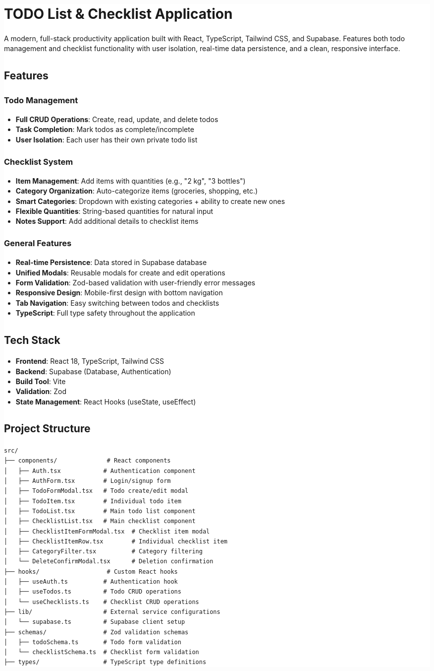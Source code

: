 # TODO List & Checklist Application

A modern, full-stack productivity application built with React, TypeScript, Tailwind CSS, and Supabase. Features both todo management and checklist functionality with user isolation, real-time data persistence, and a clean, responsive interface.

## Features

### Todo Management
- **Full CRUD Operations**: Create, read, update, and delete todos
- **Task Completion**: Mark todos as complete/incomplete
- **User Isolation**: Each user has their own private todo list

### Checklist System
- **Item Management**: Add items with quantities (e.g., "2 kg", "3 bottles")
- **Category Organization**: Auto-categorize items (groceries, shopping, etc.)
- **Smart Categories**: Dropdown with existing categories + ability to create new ones
- **Flexible Quantities**: String-based quantities for natural input
- **Notes Support**: Add additional details to checklist items

### General Features
- **Real-time Persistence**: Data stored in Supabase database
- **Unified Modals**: Reusable modals for create and edit operations
- **Form Validation**: Zod-based validation with user-friendly error messages
- **Responsive Design**: Mobile-first design with bottom navigation
- **Tab Navigation**: Easy switching between todos and checklists
- **TypeScript**: Full type safety throughout the application

## Tech Stack

- **Frontend**: React 18, TypeScript, Tailwind CSS
- **Backend**: Supabase (Database, Authentication)
- **Build Tool**: Vite
- **Validation**: Zod
- **State Management**: React Hooks (useState, useEffect)

## Project Structure

```
src/
├── components/              # React components
│   ├── Auth.tsx            # Authentication component
│   ├── AuthForm.tsx        # Login/signup form
│   ├── TodoFormModal.tsx   # Todo create/edit modal
│   ├── TodoItem.tsx        # Individual todo item
│   ├── TodoList.tsx        # Main todo list component
│   ├── ChecklistList.tsx   # Main checklist component
│   ├── ChecklistItemFormModal.tsx  # Checklist item modal
│   ├── ChecklistItemRow.tsx        # Individual checklist item
│   ├── CategoryFilter.tsx          # Category filtering
│   └── DeleteConfirmModal.tsx      # Deletion confirmation
├── hooks/                   # Custom React hooks
│   ├── useAuth.ts          # Authentication hook
│   ├── useTodos.ts         # Todo CRUD operations
│   └── useChecklists.ts    # Checklist CRUD operations
├── lib/                    # External service configurations
│   └── supabase.ts         # Supabase client setup
├── schemas/                # Zod validation schemas
│   ├── todoSchema.ts       # Todo form validation
│   └── checklistSchema.ts  # Checklist form validation
├── types/                  # TypeScript type definitions
```